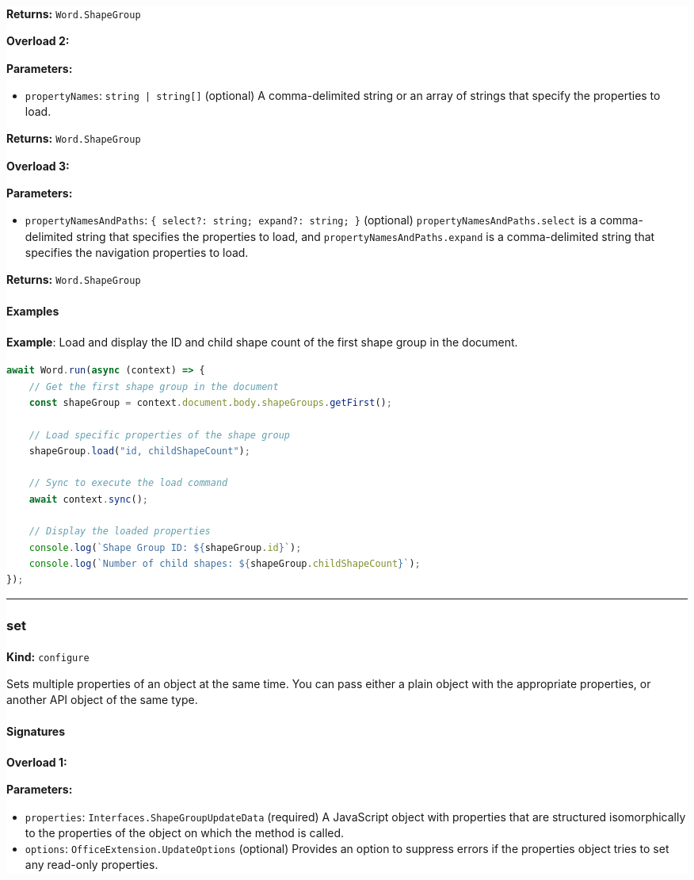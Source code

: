   **Returns:** `Word.ShapeGroup`

**Overload 2:**

  **Parameters:**
  - `propertyNames`: `string | string[]` (optional)
    A comma-delimited string or an array of strings that specify the properties to load.

  **Returns:** `Word.ShapeGroup`

**Overload 3:**

  **Parameters:**
  - `propertyNamesAndPaths`: `{ select?: string; expand?: string; }` (optional)
    `propertyNamesAndPaths.select` is a comma-delimited string that specifies the properties to load, and `propertyNamesAndPaths.expand` is a comma-delimited string that specifies the navigation properties to load.

  **Returns:** `Word.ShapeGroup`

#### Examples

**Example**: Load and display the ID and child shape count of the first shape group in the document.

```typescript
await Word.run(async (context) => {
    // Get the first shape group in the document
    const shapeGroup = context.document.body.shapeGroups.getFirst();
    
    // Load specific properties of the shape group
    shapeGroup.load("id, childShapeCount");
    
    // Sync to execute the load command
    await context.sync();
    
    // Display the loaded properties
    console.log(`Shape Group ID: ${shapeGroup.id}`);
    console.log(`Number of child shapes: ${shapeGroup.childShapeCount}`);
});
```

---

### set

**Kind:** `configure`

Sets multiple properties of an object at the same time. You can pass either a plain object with the appropriate properties, or another API object of the same type.

#### Signatures

**Overload 1:**

  **Parameters:**
  - `properties`: `Interfaces.ShapeGroupUpdateData` (required)
    A JavaScript object with properties that are structured isomorphically to the properties of the object on which the method is called.
  - `options`: `OfficeExtension.UpdateOptions` (optional)
    Provides an option to suppress errors if the properties object tries to set any read-only properties.
